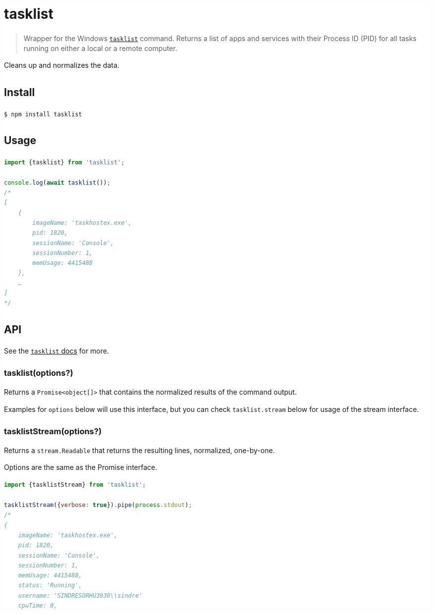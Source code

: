 # tasklist

> Wrapper for the Windows [`tasklist`](https://technet.microsoft.com/en-us/library/bb491010.aspx) command. Returns a list of apps and services with their Process ID (PID) for all tasks running on either a local or a remote computer.

Cleans up and normalizes the data.

## Install

```
$ npm install tasklist
```

## Usage

```js
import {tasklist} from 'tasklist';

console.log(await tasklist());
/*
[
	{
		imageName: 'taskhostex.exe',
		pid: 1820,
		sessionName: 'Console',
		sessionNumber: 1,
		memUsage: 4415488
	},
	…
]
*/
```

## API

See the [`tasklist` docs](https://technet.microsoft.com/en-us/library/bb491010.aspx) for more.

### tasklist(options?)

Returns a `Promise<object[]>` that contains the normalized results of the command output.

Examples for `options` below will use this interface, but you can check `tasklist.stream` below for usage of the stream interface.

### tasklistStream(options?)

Returns a `stream.Readable` that returns the resulting lines, normalized, one-by-one.

Options are the same as the Promise interface.

```js
import {tasklistStream} from 'tasklist';

tasklistStream({verbose: true}).pipe(process.stdout);
/*
{
    imageName: 'taskhostex.exe',
    pid: 1820,
    sessionName: 'Console',
    sessionNumber: 1,
    memUsage: 4415488,
    status: 'Running',
    username: 'SINDRESORHU3930\\sindre'
    cpuTime: 0,
```